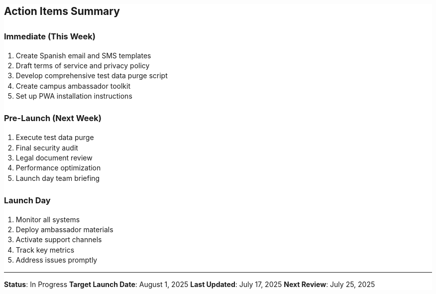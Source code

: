 ## Action Items Summary

### Immediate (This Week)
1. Create Spanish email and SMS templates
2. Draft terms of service and privacy policy
3. Develop comprehensive test data purge script
4. Create campus ambassador toolkit
5. Set up PWA installation instructions

### Pre-Launch (Next Week)
1. Execute test data purge
2. Final security audit
3. Legal document review
4. Performance optimization
5. Launch day team briefing

### Launch Day
1. Monitor all systems
2. Deploy ambassador materials
3. Activate support channels
4. Track key metrics
5. Address issues promptly

---

**Status**: In Progress
**Target Launch Date**: August 1, 2025
**Last Updated**: July 17, 2025
**Next Review**: July 25, 2025